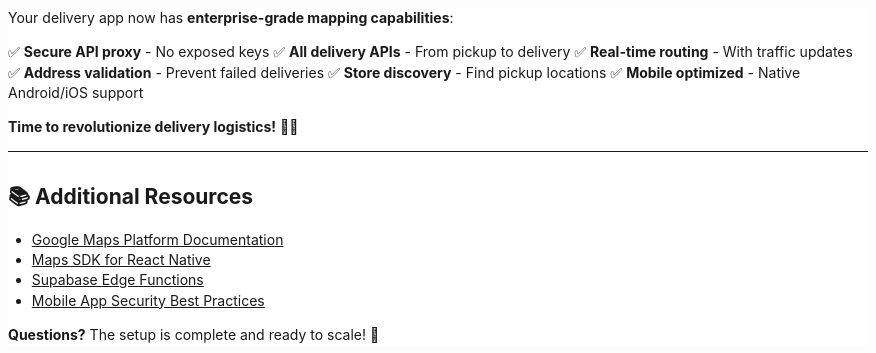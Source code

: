 Your delivery app now has **enterprise-grade mapping capabilities**:

✅ **Secure API proxy** - No exposed keys
✅ **All delivery APIs** - From pickup to delivery
✅ **Real-time routing** - With traffic updates
✅ **Address validation** - Prevent failed deliveries
✅ **Store discovery** - Find pickup locations
✅ **Mobile optimized** - Native Android/iOS support

**Time to revolutionize delivery logistics!** 🚚✨

---

## 📚 **Additional Resources**

- [Google Maps Platform Documentation](https://developers.google.com/maps/documentation)
- [Maps SDK for React Native](https://github.com/react-native-maps/react-native-maps)
- [Supabase Edge Functions](https://supabase.com/docs/guides/functions)
- [Mobile App Security Best Practices](https://developers.google.com/maps/api-security-best-practices)

**Questions?** The setup is complete and ready to scale! 🚀


